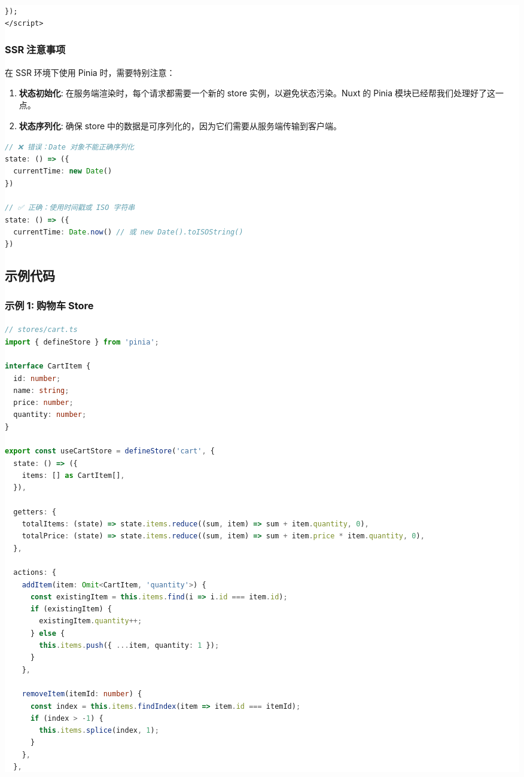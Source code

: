 ```vue
});
</script>
```

### SSR 注意事项
在 SSR 环境下使用 Pinia 时，需要特别注意：

1.  **状态初始化**: 在服务端渲染时，每个请求都需要一个新的 store 实例，以避免状态污染。Nuxt 的 Pinia 模块已经帮我们处理好了这一点。

2.  **状态序列化**: 确保 store 中的数据是可序列化的，因为它们需要从服务端传输到客户端。

```typescript
// ❌ 错误：Date 对象不能正确序列化
state: () => ({
  currentTime: new Date()
})

// ✅ 正确：使用时间戳或 ISO 字符串
state: () => ({
  currentTime: Date.now() // 或 new Date().toISOString()
})
```

## 示例代码

### 示例 1: 购物车 Store
```typescript
// stores/cart.ts
import { defineStore } from 'pinia';

interface CartItem {
  id: number;
  name: string;
  price: number;
  quantity: number;
}

export const useCartStore = defineStore('cart', {
  state: () => ({
    items: [] as CartItem[],
  }),

  getters: {
    totalItems: (state) => state.items.reduce((sum, item) => sum + item.quantity, 0),
    totalPrice: (state) => state.items.reduce((sum, item) => sum + item.price * item.quantity, 0),
  },

  actions: {
    addItem(item: Omit<CartItem, 'quantity'>) {
      const existingItem = this.items.find(i => i.id === item.id);
      if (existingItem) {
        existingItem.quantity++;
      } else {
        this.items.push({ ...item, quantity: 1 });
      }
    },

    removeItem(itemId: number) {
      const index = this.items.findIndex(item => item.id === itemId);
      if (index > -1) {
        this.items.splice(index, 1);
      }
    },
  },
```
